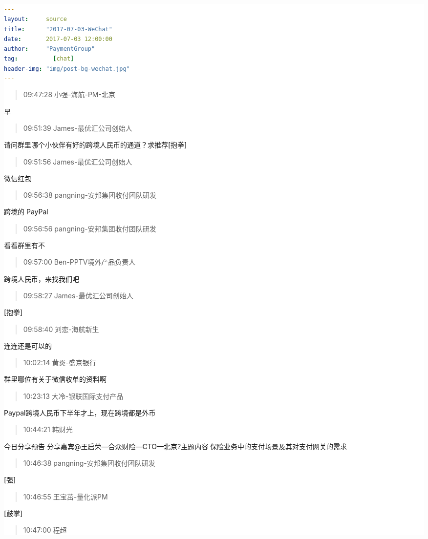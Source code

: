 ```yaml
---
layout:     source 
title:      "2017-07-03-WeChat"
date:       2017-07-03 12:00:00
author:     "PaymentGroup"
tag:		  [chat]
header-img: "img/post-bg-wechat.jpg"
---
```

> 09:47:28  小强-海航-PM-北京  
   
早  
   
> 09:51:39  James-最优汇公司创始人  
   
请问群里哪个小伙伴有好的跨境人民币的通道？求推荐[抱拳]  
   
> 09:51:56  James-最优汇公司创始人  
   
微信红包  
   
> 09:56:38  pangning-安邦集团收付团队研发  
   
跨境的  PayPal  
   
> 09:56:56  pangning-安邦集团收付团队研发  
   
看看群里有不  
   
> 09:57:00  Ben-PPTV境外产品负责人  
   
跨境人民币，来找我们吧  
   
> 09:58:27  James-最优汇公司创始人  
   
[抱拳]  
   
> 09:58:40  刘恋-海航新生  
   
连连还是可以的  
   
> 10:02:14  黄炎-盛京银行  
   
群里哪位有关于微信收单的资料啊  
   
> 10:23:13  大冷-银联国际支付产品  
   
Paypal跨境人民币下半年才上，现在跨境都是外币  
   
> 10:44:21  韩财光  
   
今日分享预告 分享嘉宾@王启荣—合众财险—CTO—北京?主题内容 保险业务中的支付场景及其对支付网关的需求  
   
> 10:46:38  pangning-安邦集团收付团队研发  
   
[强]  
   
> 10:46:55  王宝茁-量化派PM  
   
[鼓掌]  
   
> 10:47:00  程超  
   